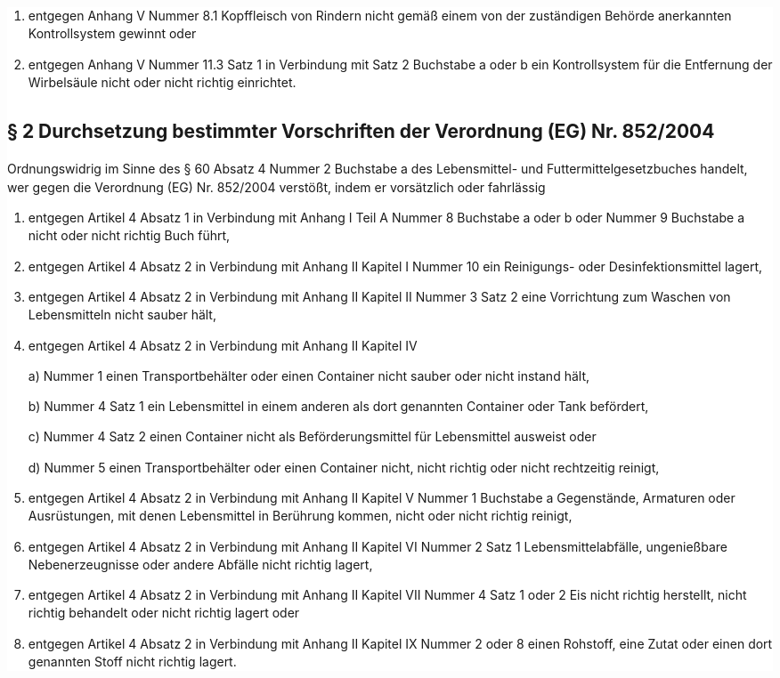 1.  entgegen Anhang V Nummer 8.1 Kopffleisch von Rindern nicht gemäß einem von der zuständigen Behörde anerkannten Kontrollsystem gewinnt oder


2.  entgegen Anhang V Nummer 11.3 Satz 1 in Verbindung mit Satz 2 Buchstabe a oder b ein Kontrollsystem für die Entfernung der Wirbelsäule nicht oder nicht richtig einrichtet.





## § 2 Durchsetzung bestimmter Vorschriften der Verordnung (EG) Nr. 852/2004

Ordnungswidrig im Sinne des § 60 Absatz 4 Nummer 2 Buchstabe a des Lebensmittel- und Futtermittelgesetzbuches handelt, wer gegen die Verordnung (EG) Nr. 852/2004 verstößt, indem er vorsätzlich oder fahrlässig

1.  entgegen Artikel 4 Absatz 1 in Verbindung mit Anhang I Teil A Nummer 8 Buchstabe a oder b oder Nummer 9 Buchstabe a nicht oder nicht richtig Buch führt,


2.  entgegen Artikel 4 Absatz 2 in Verbindung mit Anhang II Kapitel I Nummer 10 ein Reinigungs- oder Desinfektionsmittel lagert,


3.  entgegen Artikel 4 Absatz 2 in Verbindung mit Anhang II Kapitel II Nummer 3 Satz 2 eine Vorrichtung zum Waschen von Lebensmitteln nicht sauber hält,


4.  entgegen Artikel 4 Absatz 2 in Verbindung mit Anhang II Kapitel IV

    a)  Nummer 1 einen Transportbehälter oder einen Container nicht sauber oder nicht instand hält,


    b)  Nummer 4 Satz 1 ein Lebensmittel in einem anderen als dort genannten Container oder Tank befördert,


    c)  Nummer 4 Satz 2 einen Container nicht als Beförderungsmittel für Lebensmittel ausweist oder


    d)  Nummer 5 einen Transportbehälter oder einen Container nicht, nicht richtig oder nicht rechtzeitig reinigt,





5.  entgegen Artikel 4 Absatz 2 in Verbindung mit Anhang II Kapitel V Nummer 1 Buchstabe a Gegenstände, Armaturen oder Ausrüstungen, mit denen Lebensmittel in Berührung kommen, nicht oder nicht richtig reinigt,


6.  entgegen Artikel 4 Absatz 2 in Verbindung mit Anhang II Kapitel VI Nummer 2 Satz 1 Lebensmittelabfälle, ungenießbare Nebenerzeugnisse oder andere Abfälle nicht richtig lagert,


7.  entgegen Artikel 4 Absatz 2 in Verbindung mit Anhang II Kapitel VII Nummer 4 Satz 1 oder 2 Eis nicht richtig herstellt, nicht richtig behandelt oder nicht richtig lagert oder


8.  entgegen Artikel 4 Absatz 2 in Verbindung mit Anhang II Kapitel IX Nummer 2 oder 8 einen Rohstoff, eine Zutat oder einen dort genannten Stoff nicht richtig lagert.

